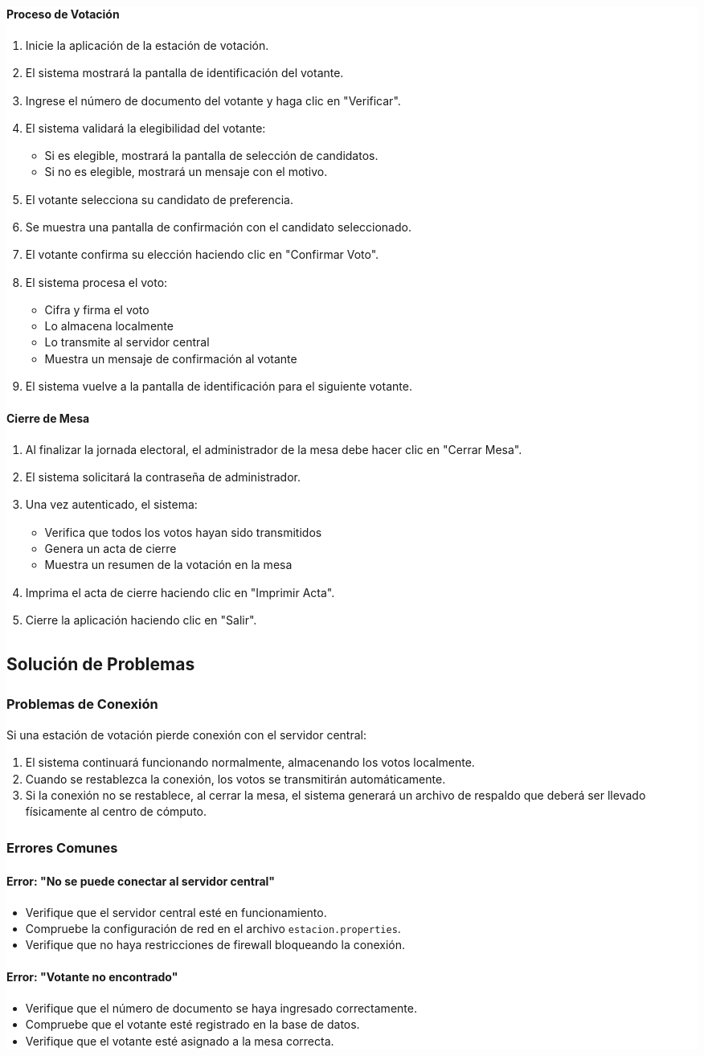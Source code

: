 #### Proceso de Votación

1. Inicie la aplicación de la estación de votación.
2. El sistema mostrará la pantalla de identificación del votante.
3. Ingrese el número de documento del votante y haga clic en "Verificar".
4. El sistema validará la elegibilidad del votante:
   - Si es elegible, mostrará la pantalla de selección de candidatos.
   - Si no es elegible, mostrará un mensaje con el motivo.

5. El votante selecciona su candidato de preferencia.
6. Se muestra una pantalla de confirmación con el candidato seleccionado.
7. El votante confirma su elección haciendo clic en "Confirmar Voto".
8. El sistema procesa el voto:
   - Cifra y firma el voto
   - Lo almacena localmente
   - Lo transmite al servidor central
   - Muestra un mensaje de confirmación al votante

9. El sistema vuelve a la pantalla de identificación para el siguiente votante.

#### Cierre de Mesa

1. Al finalizar la jornada electoral, el administrador de la mesa debe hacer clic en "Cerrar Mesa".
2. El sistema solicitará la contraseña de administrador.
3. Una vez autenticado, el sistema:
   - Verifica que todos los votos hayan sido transmitidos
   - Genera un acta de cierre
   - Muestra un resumen de la votación en la mesa

4. Imprima el acta de cierre haciendo clic en "Imprimir Acta".
5. Cierre la aplicación haciendo clic en "Salir".

## Solución de Problemas

### Problemas de Conexión

Si una estación de votación pierde conexión con el servidor central:

1. El sistema continuará funcionando normalmente, almacenando los votos localmente.
2. Cuando se restablezca la conexión, los votos se transmitirán automáticamente.
3. Si la conexión no se restablece, al cerrar la mesa, el sistema generará un archivo de respaldo que deberá ser llevado físicamente al centro de cómputo.

### Errores Comunes

#### Error: "No se puede conectar al servidor central"

- Verifique que el servidor central esté en funcionamiento.
- Compruebe la configuración de red en el archivo `estacion.properties`.
- Verifique que no haya restricciones de firewall bloqueando la conexión.

#### Error: "Votante no encontrado"

- Verifique que el número de documento se haya ingresado correctamente.
- Compruebe que el votante esté registrado en la base de datos.
- Verifique que el votante esté asignado a la mesa correcta.
